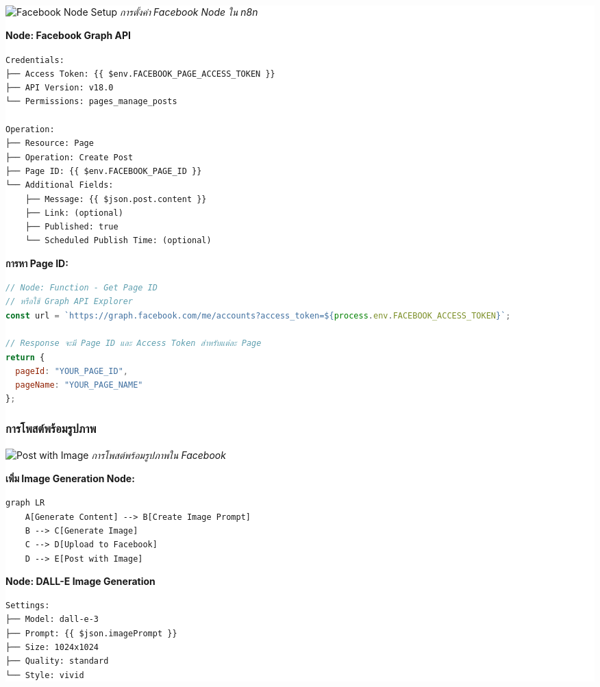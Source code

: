 ![Facebook Node Setup](images/rag-facebook-n8n/facebook_node_setup.png)
*การตั้งค่า Facebook Node ใน n8n*

**Node: Facebook Graph API**

```
Credentials:
├── Access Token: {{ $env.FACEBOOK_PAGE_ACCESS_TOKEN }}
├── API Version: v18.0
└── Permissions: pages_manage_posts

Operation:
├── Resource: Page
├── Operation: Create Post
├── Page ID: {{ $env.FACEBOOK_PAGE_ID }}
└── Additional Fields:
    ├── Message: {{ $json.post.content }}
    ├── Link: (optional)
    ├── Published: true
    └── Scheduled Publish Time: (optional)
```

**การหา Page ID:**

```javascript
// Node: Function - Get Page ID
// หรือใช้ Graph API Explorer
const url = `https://graph.facebook.com/me/accounts?access_token=${process.env.FACEBOOK_ACCESS_TOKEN}`;

// Response จะมี Page ID และ Access Token สำหรับแต่ละ Page
return {
  pageId: "YOUR_PAGE_ID",
  pageName: "YOUR_PAGE_NAME"
};
```

### การโพสต์พร้อมรูปภาพ

![Post with Image](images/rag-facebook-n8n/post_with_image.png)
*การโพสต์พร้อมรูปภาพใน Facebook*

**เพิ่ม Image Generation Node:**

```mermaid
graph LR
    A[Generate Content] --> B[Create Image Prompt]
    B --> C[Generate Image]
    C --> D[Upload to Facebook]
    D --> E[Post with Image]
```

**Node: DALL-E Image Generation**

```
Settings:
├── Model: dall-e-3
├── Prompt: {{ $json.imagePrompt }}
├── Size: 1024x1024
├── Quality: standard
└── Style: vivid
```
